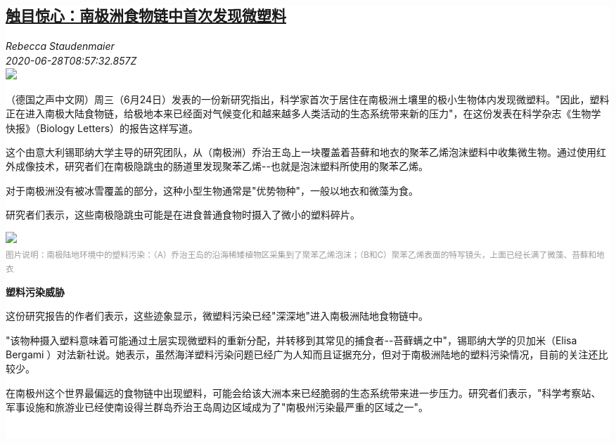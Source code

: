 
[触目惊心：南极洲食物链中首次发现微塑料](https://www.dw.com/zh/%E8%A7%A6%E7%9B%AE%E6%83%8A%E5%BF%83%EF%BC%9A%E5%8D%97%E6%9E%81%E6%B4%B2%E9%A3%9F%E7%89%A9%E9%93%BE%E4%B8%AD%E9%A6%96%E6%AC%A1%E5%8F%91%E7%8E%B0%E5%BE%AE%E5%A1%91%E6%96%99/a-53924036)
------

<div><i> Rebecca  Staudenmaier <br>2020-06-28T08:57:32.857Z</i></div><img src="https://images.weserv.nl/?url=api.dw.com/image/53919884_303.jpg" width="100%"><div><small style="color: #999;"></small></div><p>（德国之声中文网）周三（6月24日）发表的一份新研究指出，科学家首次于居住在南极洲土壤里的极小生物体内发现微塑料。"因此，塑料正在进入南极大陆食物链，给极地本来已经面对气候变化和越来越多人类活动的生态系统带来新的压力"，在这份发表在科学杂志《生物学快报》（Biology Letters）的报告这样写道。</p><p>这个由意大利锡耶纳大学主导的研究团队，从（南极洲）乔治王岛上一块覆盖着苔藓和地衣的聚苯乙烯泡沫塑料中收集微生物。通过使用红外成像技术，研究者们在南极隐跳虫的肠道里发现聚苯乙烯--也就是泡沫塑料所使用的聚苯乙烯。</p><p>对于南极洲没有被冰雪覆盖的部分，这种小型生物通常是"优势物种"，一般以地衣和微藻为食。</p><p>研究者们表示，这些南极隐跳虫可能是在进食普通食物时摄入了微小的塑料碎片。</p><img src="https://images.weserv.nl/?url=api.dw.com/image/53920011_303.jpg" width="100%"><div><small style="color: #999;">图片说明：南极陆地环境中的塑料污染：（A）乔治王岛的沿海稀矮植物区采集到了聚苯乙烯泡沫；（B和C）聚苯乙烯表面的特写镜头，上面已经长满了微藻、苔藓和地衣</small></div><p><strong>塑料污染威胁</strong></p><p>这份研究报告的作者们表示，这些迹象显示，微塑料污染已经"深深地"进入南极洲陆地食物链中。</p><p>"该物种摄入塑料意味着可能通过土层实现微塑料的重新分配，并转移到其常见的捕食者--苔藓螨之中"，锡耶纳大学的贝加米（Elisa Bergami ）对法新社说。她表示，虽然海洋塑料污染问题已经广为人知而且证据充分，但对于南极洲陆地的塑料污染情况，目前的关注还比较少。</p><p>在南极州这个世界最偏远的食物链中出现塑料，可能会给该大洲本来已经脆弱的生态系统带来进一步压力。研究者们表示，"科学考察站、军事设施和旅游业已经使南设得兰群岛乔治王岛周边区域成为了"南极州污染最严重的区域之一"。</p><p> </p>
